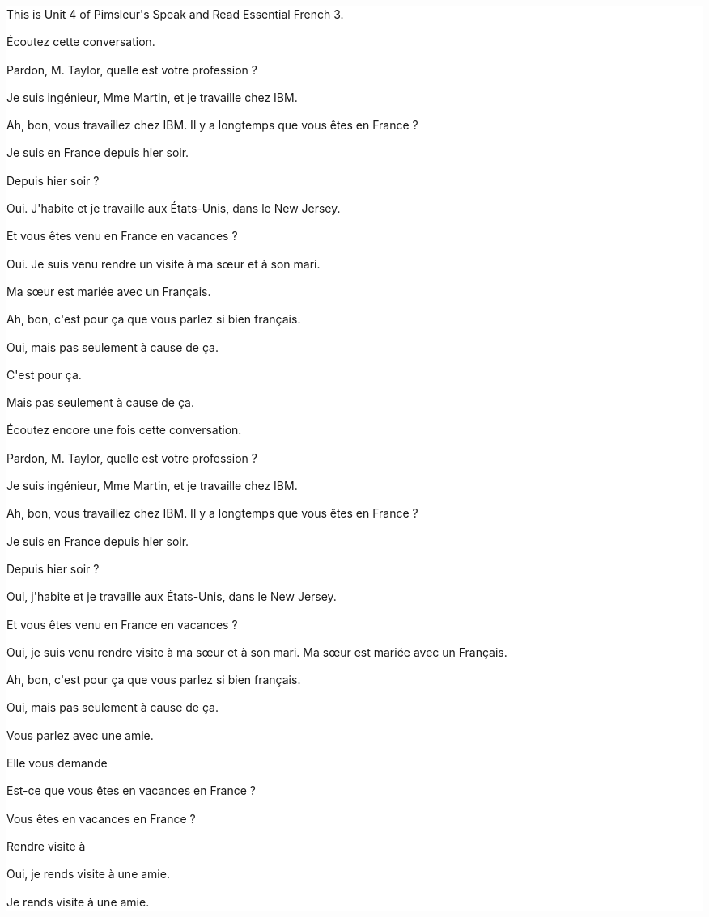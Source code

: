 This is Unit 4 of Pimsleur's Speak and Read Essential French 3.

Écoutez cette conversation.

Pardon, M. Taylor, quelle est votre profession ?

Je suis ingénieur, Mme Martin, et je travaille chez IBM.

Ah, bon, vous travaillez chez IBM. Il y a longtemps que vous êtes en France ?

Je suis en France depuis hier soir.

Depuis hier soir ?

Oui. J'habite et je travaille aux États-Unis, dans le New Jersey.

Et vous êtes venu en France en vacances ?

Oui. Je suis venu rendre un visite à ma sœur et à son mari.

Ma sœur est mariée avec un Français.

Ah, bon, c'est pour ça que vous parlez si bien français.

Oui, mais pas seulement à cause de ça.

C'est pour ça.

Mais pas seulement à cause de ça.

Écoutez encore une fois cette conversation.

Pardon, M. Taylor, quelle est votre profession ?

Je suis ingénieur, Mme Martin, et je travaille chez IBM.

Ah, bon, vous travaillez chez IBM. Il y a longtemps que vous êtes en France ?

Je suis en France depuis hier soir.

Depuis hier soir ?

Oui, j'habite et je travaille aux États-Unis, dans le New Jersey.

Et vous êtes venu en France en vacances ?

Oui, je suis venu rendre visite à ma sœur et à son mari. Ma sœur est mariée avec un Français.

Ah, bon, c'est pour ça que vous parlez si bien français.

Oui, mais pas seulement à cause de ça.

Vous parlez avec une amie.

Elle vous demande

Est-ce que vous êtes en vacances en France ?

Vous êtes en vacances en France ?

Rendre visite à

Oui, je rends visite à une amie.

Je rends visite à une amie.
